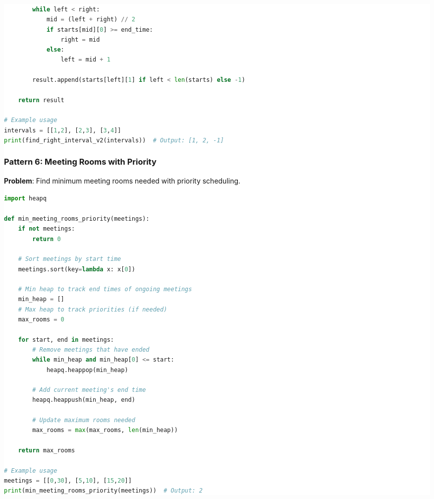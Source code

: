 ```python
        while left < right:
            mid = (left + right) // 2
            if starts[mid][0] >= end_time:
                right = mid
            else:
                left = mid + 1
        
        result.append(starts[left][1] if left < len(starts) else -1)
    
    return result

# Example usage
intervals = [[1,2], [2,3], [3,4]]
print(find_right_interval_v2(intervals))  # Output: [1, 2, -1]
```

### Pattern 6: Meeting Rooms with Priority
**Problem**: Find minimum meeting rooms needed with priority scheduling.

```python
import heapq

def min_meeting_rooms_priority(meetings):
    if not meetings:
        return 0
    
    # Sort meetings by start time
    meetings.sort(key=lambda x: x[0])
    
    # Min heap to track end times of ongoing meetings
    min_heap = []
    # Max heap to track priorities (if needed)
    max_rooms = 0
    
    for start, end in meetings:
        # Remove meetings that have ended
        while min_heap and min_heap[0] <= start:
            heapq.heappop(min_heap)
        
        # Add current meeting's end time
        heapq.heappush(min_heap, end)
        
        # Update maximum rooms needed
        max_rooms = max(max_rooms, len(min_heap))
    
    return max_rooms

# Example usage
meetings = [[0,30], [5,10], [15,20]]
print(min_meeting_rooms_priority(meetings))  # Output: 2
```

